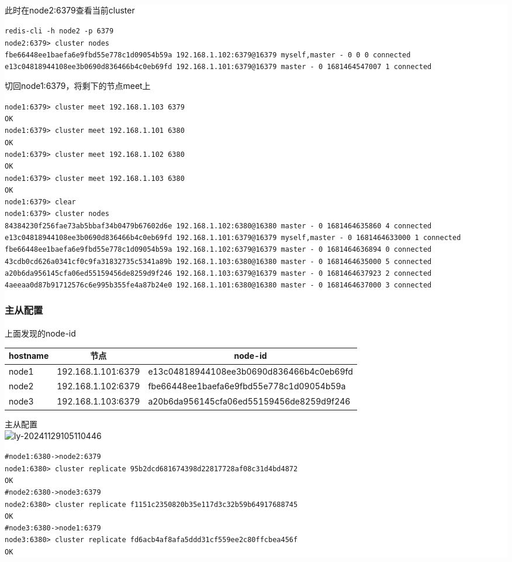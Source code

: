 此时在node2:6379查看当前cluster

```shell
redis-cli -h node2 -p 6379
node2:6379> cluster nodes
fbe66448ee1baefa6e9fbd55e778c1d09054b59a 192.168.1.102:6379@16379 myself,master - 0 0 0 connected
e13c04818944108ee3b0690d836466b4c0eb69fd 192.168.1.101:6379@16379 master - 0 1681464547007 1 connected
```

切回node1:6379，将剩下的节点meet上  

```shell
node1:6379> cluster meet 192.168.1.103 6379
OK
node1:6379> cluster meet 192.168.1.101 6380
OK
node1:6379> cluster meet 192.168.1.102 6380
OK
node1:6379> cluster meet 192.168.1.103 6380
OK
node1:6379> clear
node1:6379> cluster nodes
84384230f256fae73ab5bbaf34b0479b67602d6e 192.168.1.102:6380@16380 master - 0 1681464635860 4 connected
e13c04818944108ee3b0690d836466b4c0eb69fd 192.168.1.101:6379@16379 myself,master - 0 1681464633000 1 connected
fbe66448ee1baefa6e9fbd55e778c1d09054b59a 192.168.1.102:6379@16379 master - 0 1681464636894 0 connected
43cdb0cd626a0341cf0c9fa31832735c5341a89b 192.168.1.103:6380@16380 master - 0 1681464635000 5 connected
a20b6da956145cfa06ed55159456de8259d9f246 192.168.1.103:6379@16379 master - 0 1681464637923 2 connected
4aeeaa0d87b91712576c6e995b355fe4a87b24e0 192.168.1.101:6380@16380 master - 0 1681464637000 3 connected
```

### 主从配置

上面发现的node-id  

| hostname | 节点               | node-id                                  |
| -------- | ------------------ | ---------------------------------------- |
| node1    | 192.168.1.101:6379 | e13c04818944108ee3b0690d836466b4c0eb69fd |
| node2    | 192.168.1.102:6379 | fbe66448ee1baefa6e9fbd55e778c1d09054b59a |
| node3    | 192.168.1.103:6379 | a20b6da956145cfa06ed55159456de8259d9f246 |

主从配置  
![ly-20241129105110446](attachments/img/ly-20241129105110446.png)

```shell
#node1:6380->node2:6379
node1:6380> cluster replicate 95b2dcd681674398d22817728af08c31d4bd4872
OK
#node2:6380->node3:6379
node2:6380> cluster replicate f1151c2350820b35e117d3c32b59b64917688745
OK
#node3:6380->node1:6379
node3:6380> cluster replicate fd6acb4af8afa5ddd31cf559ee2c80ffcbea456f
OK
```

